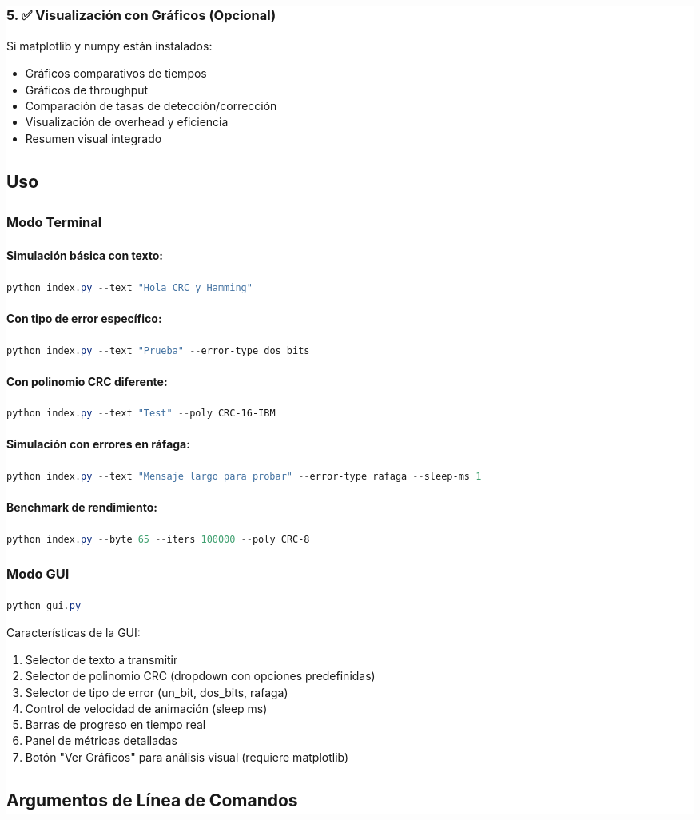 ### 5. ✅ Visualización con Gráficos (Opcional)
Si matplotlib y numpy están instalados:
- Gráficos comparativos de tiempos
- Gráficos de throughput
- Comparación de tasas de detección/corrección
- Visualización de overhead y eficiencia
- Resumen visual integrado

## Uso

### Modo Terminal

#### Simulación básica con texto:
```powershell
python index.py --text "Hola CRC y Hamming"
```

#### Con tipo de error específico:
```powershell
python index.py --text "Prueba" --error-type dos_bits
```

#### Con polinomio CRC diferente:
```powershell
python index.py --text "Test" --poly CRC-16-IBM
```

#### Simulación con errores en ráfaga:
```powershell
python index.py --text "Mensaje largo para probar" --error-type rafaga --sleep-ms 1
```

#### Benchmark de rendimiento:
```powershell
python index.py --byte 65 --iters 100000 --poly CRC-8
```

### Modo GUI

```powershell
python gui.py
```

Características de la GUI:
1. Selector de texto a transmitir
2. Selector de polinomio CRC (dropdown con opciones predefinidas)
3. Selector de tipo de error (un_bit, dos_bits, rafaga)
4. Control de velocidad de animación (sleep ms)
5. Barras de progreso en tiempo real
6. Panel de métricas detalladas
7. Botón "Ver Gráficos" para análisis visual (requiere matplotlib)

## Argumentos de Línea de Comandos
